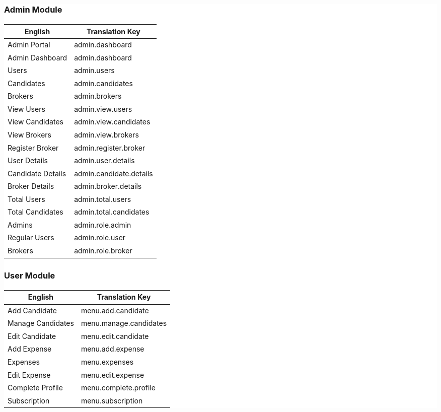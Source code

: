 ### Admin Module
| English | Translation Key |
|---------|----------------|
| Admin Portal | admin.dashboard |
| Admin Dashboard | admin.dashboard |
| Users | admin.users |
| Candidates | admin.candidates |
| Brokers | admin.brokers |
| View Users | admin.view.users |
| View Candidates | admin.view.candidates |
| View Brokers | admin.view.brokers |
| Register Broker | admin.register.broker |
| User Details | admin.user.details |
| Candidate Details | admin.candidate.details |
| Broker Details | admin.broker.details |
| Total Users | admin.total.users |
| Total Candidates | admin.total.candidates |
| Admins | admin.role.admin |
| Regular Users | admin.role.user |
| Brokers | admin.role.broker |

### User Module
| English | Translation Key |
|---------|----------------|
| Add Candidate | menu.add.candidate |
| Manage Candidates | menu.manage.candidates |
| Edit Candidate | menu.edit.candidate |
| Add Expense | menu.add.expense |
| Expenses | menu.expenses |
| Edit Expense | menu.edit.expense |
| Complete Profile | menu.complete.profile |
| Subscription | menu.subscription |

